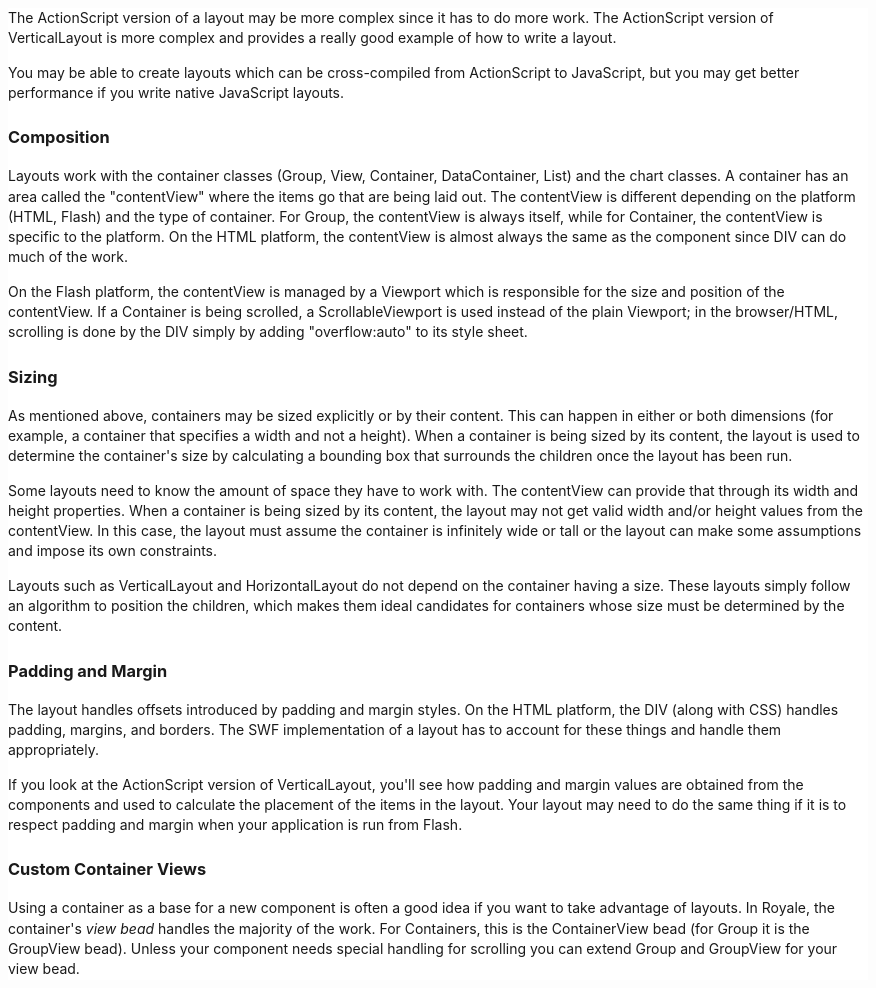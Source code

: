 The ActionScript version of a layout may be more complex since it has to do more work. The ActionScript version of VerticalLayout is more complex and provides a really good example of how to write a layout.

You may be able to create layouts which can be cross-compiled from ActionScript to JavaScript, but you may get better performance if you write native JavaScript layouts.

### Composition

Layouts work with the container classes (Group, View, Container, DataContainer, List) and the chart classes. A container has an area called the "contentView" where the items go that are being laid out. The contentView is different depending on the platform (HTML, Flash) and the type of container. For Group, the contentView is always itself, while for Container, the contentView is specific to the platform. On the HTML platform, the contentView is almost always the same as the component since DIV can do much of the work. 

On the Flash platform, the contentView is managed by a Viewport which is responsible for the size and position of the contentView. If a Container is being scrolled, a ScrollableViewport is used instead of the plain Viewport; in the browser/HTML, scrolling is done by the DIV simply by adding "overflow:auto" to its style sheet.

### Sizing

As mentioned above, containers may be sized explicitly or by their content. This can happen in either or both dimensions (for example, a container that specifies a width and not a height). When a container is being sized by its content, the layout is used to determine the container's size by calculating a bounding box that surrounds the children once the layout has been run. 

Some layouts need to know the amount of space they have to work with. The contentView can provide that through its width and height properties. When a container is being sized by its content, the layout may not get valid width and/or height values from the contentView. In this case, the layout must assume the container is infinitely wide or tall or the layout can make some assumptions and impose its own constraints.

Layouts such as VerticalLayout and HorizontalLayout do not depend on the container having a size. These layouts simply follow an algorithm to position the children, which makes them ideal candidates for containers whose size must be determined by the content.

### Padding and Margin

The layout handles offsets introduced by padding and margin styles. On the HTML platform, the DIV (along with CSS) handles padding, margins, and borders. The SWF implementation of a layout has to account for these things and handle them appropriately.

If you look at the ActionScript version of VerticalLayout, you'll see how padding and margin values are obtained from the components and used to calculate the placement of the items in the layout. Your layout may need to do the same thing if it is to respect padding and margin when your application is run from Flash.

### Custom Container Views

Using a container as a base for a new component is often a good idea if you want to take advantage of layouts. In Royale, the container's _view bead_ handles the majority of the work. For Containers, this is the ContainerView bead (for Group it is the GroupView bead). Unless your component needs special handling for scrolling you can extend Group and GroupView for your view bead. 
